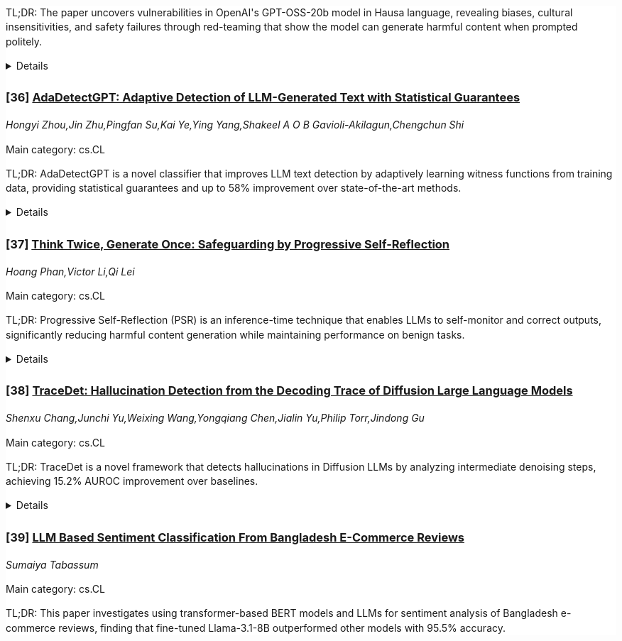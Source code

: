 TL;DR: The paper uncovers vulnerabilities in OpenAI's GPT-OSS-20b model in Hausa language, revealing biases, cultural insensitivities, and safety failures through red-teaming that show the model can generate harmful content when prompted politely.


<details><summary>Details</summary></details>


### [36] [AdaDetectGPT: Adaptive Detection of LLM-Generated Text with Statistical Guarantees](https://arxiv.org/abs/2510.01268)
*Hongyi Zhou,Jin Zhu,Pingfan Su,Kai Ye,Ying Yang,Shakeel A O B Gavioli-Akilagun,Chengchun Shi*

Main category: cs.CL

TL;DR: AdaDetectGPT is a novel classifier that improves LLM text detection by adaptively learning witness functions from training data, providing statistical guarantees and up to 58% improvement over state-of-the-art methods.


<details><summary>Details</summary></details>


### [37] [Think Twice, Generate Once: Safeguarding by Progressive Self-Reflection](https://arxiv.org/abs/2510.01270)
*Hoang Phan,Victor Li,Qi Lei*

Main category: cs.CL

TL;DR: Progressive Self-Reflection (PSR) is an inference-time technique that enables LLMs to self-monitor and correct outputs, significantly reducing harmful content generation while maintaining performance on benign tasks.


<details><summary>Details</summary></details>


### [38] [TraceDet: Hallucination Detection from the Decoding Trace of Diffusion Large Language Models](https://arxiv.org/abs/2510.01274)
*Shenxu Chang,Junchi Yu,Weixing Wang,Yongqiang Chen,Jialin Yu,Philip Torr,Jindong Gu*

Main category: cs.CL

TL;DR: TraceDet is a novel framework that detects hallucinations in Diffusion LLMs by analyzing intermediate denoising steps, achieving 15.2% AUROC improvement over baselines.


<details><summary>Details</summary></details>


### [39] [LLM Based Sentiment Classification From Bangladesh E-Commerce Reviews](https://arxiv.org/abs/2510.01276)
*Sumaiya Tabassum*

Main category: cs.CL

TL;DR: This paper investigates using transformer-based BERT models and LLMs for sentiment analysis of Bangladesh e-commerce reviews, finding that fine-tuned Llama-3.1-8B outperformed other models with 95.5% accuracy.

